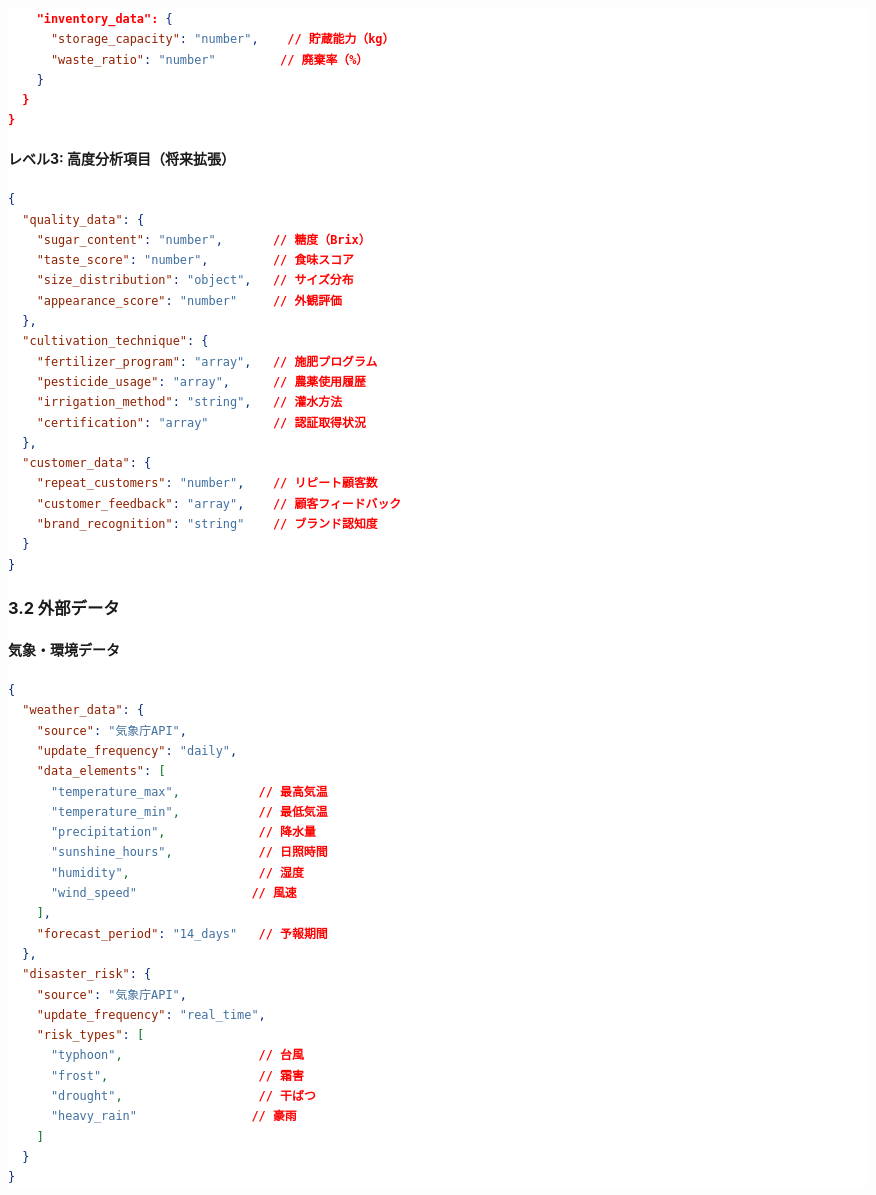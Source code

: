 ```json
    "inventory_data": {
      "storage_capacity": "number",    // 貯蔵能力（kg）
      "waste_ratio": "number"         // 廃棄率（%）
    }
  }
}
```

#### レベル3: 高度分析項目（将来拡張）
```json
{
  "quality_data": {
    "sugar_content": "number",       // 糖度（Brix）
    "taste_score": "number",         // 食味スコア
    "size_distribution": "object",   // サイズ分布
    "appearance_score": "number"     // 外観評価
  },
  "cultivation_technique": {
    "fertilizer_program": "array",   // 施肥プログラム
    "pesticide_usage": "array",      // 農薬使用履歴
    "irrigation_method": "string",   // 灌水方法
    "certification": "array"         // 認証取得状況
  },
  "customer_data": {
    "repeat_customers": "number",    // リピート顧客数
    "customer_feedback": "array",    // 顧客フィードバック
    "brand_recognition": "string"    // ブランド認知度
  }
}
```

### 3.2 外部データ

#### 気象・環境データ
```json
{
  "weather_data": {
    "source": "気象庁API",
    "update_frequency": "daily",
    "data_elements": [
      "temperature_max",           // 最高気温
      "temperature_min",           // 最低気温
      "precipitation",             // 降水量
      "sunshine_hours",            // 日照時間
      "humidity",                  // 湿度
      "wind_speed"                // 風速
    ],
    "forecast_period": "14_days"   // 予報期間
  },
  "disaster_risk": {
    "source": "気象庁API",
    "update_frequency": "real_time",
    "risk_types": [
      "typhoon",                   // 台風
      "frost",                     // 霜害
      "drought",                   // 干ばつ
      "heavy_rain"                // 豪雨
    ]
  }
}
```
